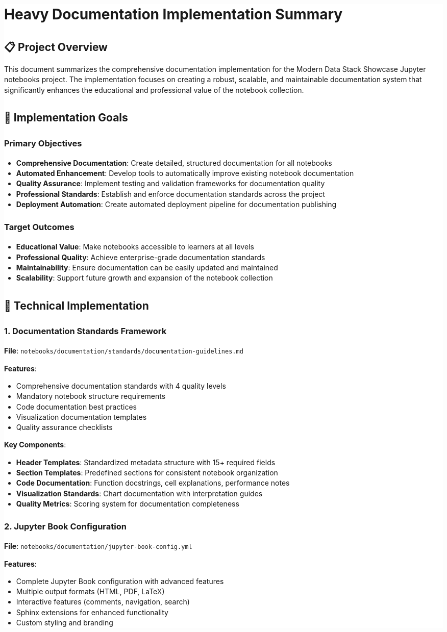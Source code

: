# Heavy Documentation Implementation Summary

## 📋 Project Overview

This document summarizes the comprehensive documentation implementation for the Modern Data Stack Showcase Jupyter notebooks project. The implementation focuses on creating a robust, scalable, and maintainable documentation system that significantly enhances the educational and professional value of the notebook collection.

## 🎯 Implementation Goals

### Primary Objectives
- **Comprehensive Documentation**: Create detailed, structured documentation for all notebooks
- **Automated Enhancement**: Develop tools to automatically improve existing notebook documentation
- **Quality Assurance**: Implement testing and validation frameworks for documentation quality
- **Professional Standards**: Establish and enforce documentation standards across the project
- **Deployment Automation**: Create automated deployment pipeline for documentation publishing

### Target Outcomes
- **Educational Value**: Make notebooks accessible to learners at all levels
- **Professional Quality**: Achieve enterprise-grade documentation standards
- **Maintainability**: Ensure documentation can be easily updated and maintained
- **Scalability**: Support future growth and expansion of the notebook collection

## 🔧 Technical Implementation

### 1. Documentation Standards Framework

**File**: `notebooks/documentation/standards/documentation-guidelines.md`

**Features**:
- Comprehensive documentation standards with 4 quality levels
- Mandatory notebook structure requirements
- Code documentation best practices
- Visualization documentation templates
- Quality assurance checklists

**Key Components**:
- **Header Templates**: Standardized metadata structure with 15+ required fields
- **Section Templates**: Predefined sections for consistent notebook organization
- **Code Documentation**: Function docstrings, cell explanations, performance notes
- **Visualization Standards**: Chart documentation with interpretation guides
- **Quality Metrics**: Scoring system for documentation completeness

### 2. Jupyter Book Configuration

**File**: `notebooks/documentation/jupyter-book-config.yml`

**Features**:
- Complete Jupyter Book configuration with advanced features
- Multiple output formats (HTML, PDF, LaTeX)
- Interactive features (comments, navigation, search)
- Sphinx extensions for enhanced functionality
- Custom styling and branding
